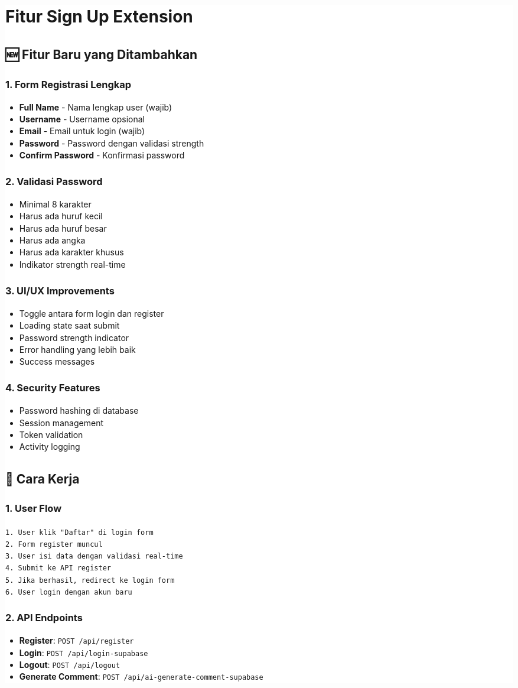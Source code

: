 # Fitur Sign Up Extension

## 🆕 Fitur Baru yang Ditambahkan

### 1. Form Registrasi Lengkap
- **Full Name** - Nama lengkap user (wajib)
- **Username** - Username opsional
- **Email** - Email untuk login (wajib)
- **Password** - Password dengan validasi strength
- **Confirm Password** - Konfirmasi password

### 2. Validasi Password
- Minimal 8 karakter
- Harus ada huruf kecil
- Harus ada huruf besar
- Harus ada angka
- Harus ada karakter khusus
- Indikator strength real-time

### 3. UI/UX Improvements
- Toggle antara form login dan register
- Loading state saat submit
- Password strength indicator
- Error handling yang lebih baik
- Success messages

### 4. Security Features
- Password hashing di database
- Session management
- Token validation
- Activity logging

## 🔧 Cara Kerja

### 1. User Flow
```
1. User klik "Daftar" di login form
2. Form register muncul
3. User isi data dengan validasi real-time
4. Submit ke API register
5. Jika berhasil, redirect ke login form
6. User login dengan akun baru
```

### 2. API Endpoints
- **Register**: `POST /api/register`
- **Login**: `POST /api/login-supabase`
- **Logout**: `POST /api/logout`
- **Generate Comment**: `POST /api/ai-generate-comment-supabase`
